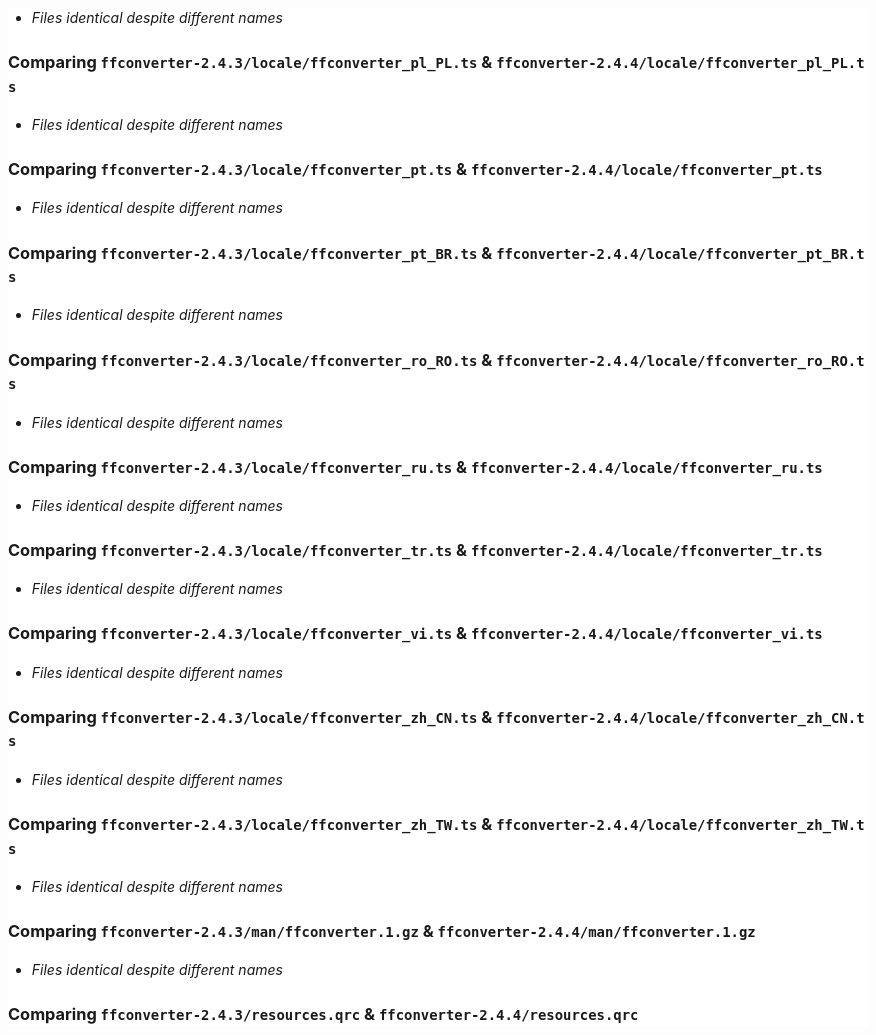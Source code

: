  * *Files identical despite different names*

### Comparing `ffconverter-2.4.3/locale/ffconverter_pl_PL.ts` & `ffconverter-2.4.4/locale/ffconverter_pl_PL.ts`

 * *Files identical despite different names*

### Comparing `ffconverter-2.4.3/locale/ffconverter_pt.ts` & `ffconverter-2.4.4/locale/ffconverter_pt.ts`

 * *Files identical despite different names*

### Comparing `ffconverter-2.4.3/locale/ffconverter_pt_BR.ts` & `ffconverter-2.4.4/locale/ffconverter_pt_BR.ts`

 * *Files identical despite different names*

### Comparing `ffconverter-2.4.3/locale/ffconverter_ro_RO.ts` & `ffconverter-2.4.4/locale/ffconverter_ro_RO.ts`

 * *Files identical despite different names*

### Comparing `ffconverter-2.4.3/locale/ffconverter_ru.ts` & `ffconverter-2.4.4/locale/ffconverter_ru.ts`

 * *Files identical despite different names*

### Comparing `ffconverter-2.4.3/locale/ffconverter_tr.ts` & `ffconverter-2.4.4/locale/ffconverter_tr.ts`

 * *Files identical despite different names*

### Comparing `ffconverter-2.4.3/locale/ffconverter_vi.ts` & `ffconverter-2.4.4/locale/ffconverter_vi.ts`

 * *Files identical despite different names*

### Comparing `ffconverter-2.4.3/locale/ffconverter_zh_CN.ts` & `ffconverter-2.4.4/locale/ffconverter_zh_CN.ts`

 * *Files identical despite different names*

### Comparing `ffconverter-2.4.3/locale/ffconverter_zh_TW.ts` & `ffconverter-2.4.4/locale/ffconverter_zh_TW.ts`

 * *Files identical despite different names*

### Comparing `ffconverter-2.4.3/man/ffconverter.1.gz` & `ffconverter-2.4.4/man/ffconverter.1.gz`

 * *Files identical despite different names*

### Comparing `ffconverter-2.4.3/resources.qrc` & `ffconverter-2.4.4/resources.qrc`

